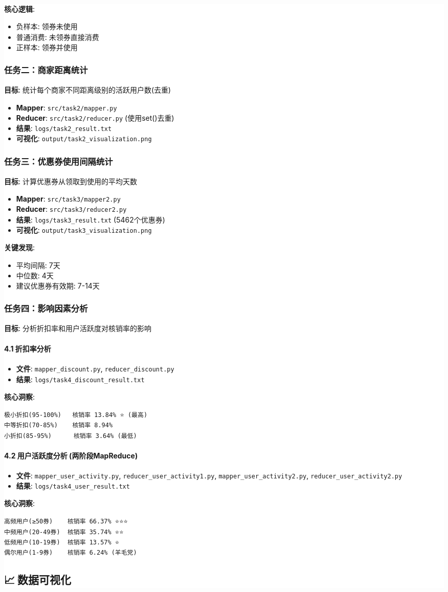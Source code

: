 **核心逻辑**:
- 负样本: 领券未使用
- 普通消费: 未领券直接消费
- 正样本: 领券并使用

### 任务二：商家距离统计
**目标**: 统计每个商家不同距离级别的活跃用户数(去重)

- **Mapper**: `src/task2/mapper.py`
- **Reducer**: `src/task2/reducer.py` (使用set()去重)
- **结果**: `logs/task2_result.txt`
- **可视化**: `output/task2_visualization.png`

### 任务三：优惠券使用间隔统计
**目标**: 计算优惠券从领取到使用的平均天数

- **Mapper**: `src/task3/mapper2.py`
- **Reducer**: `src/task3/reducer2.py`
- **结果**: `logs/task3_result.txt` (5462个优惠券)
- **可视化**: `output/task3_visualization.png`

**关键发现**:
- 平均间隔: 7天
- 中位数: 4天
- 建议优惠券有效期: 7-14天

### 任务四：影响因素分析
**目标**: 分析折扣率和用户活跃度对核销率的影响

#### 4.1 折扣率分析
- **文件**: `mapper_discount.py`, `reducer_discount.py`
- **结果**: `logs/task4_discount_result.txt`

**核心洞察**:
```
极小折扣(95-100%)   核销率 13.84% ⭐ (最高)
中等折扣(70-85%)    核销率 8.94%
小折扣(85-95%)      核销率 3.64% (最低)
```

#### 4.2 用户活跃度分析 (两阶段MapReduce)
- **文件**: `mapper_user_activity.py`, `reducer_user_activity1.py`, `mapper_user_activity2.py`, `reducer_user_activity2.py`
- **结果**: `logs/task4_user_result.txt`

**核心洞察**:
```
高频用户(≥50券)    核销率 66.37% ⭐⭐⭐
中频用户(20-49券)  核销率 35.74% ⭐⭐
低频用户(10-19券)  核销率 13.57% ⭐
偶尔用户(1-9券)    核销率 6.24% (羊毛党)
```

## 📈 数据可视化
